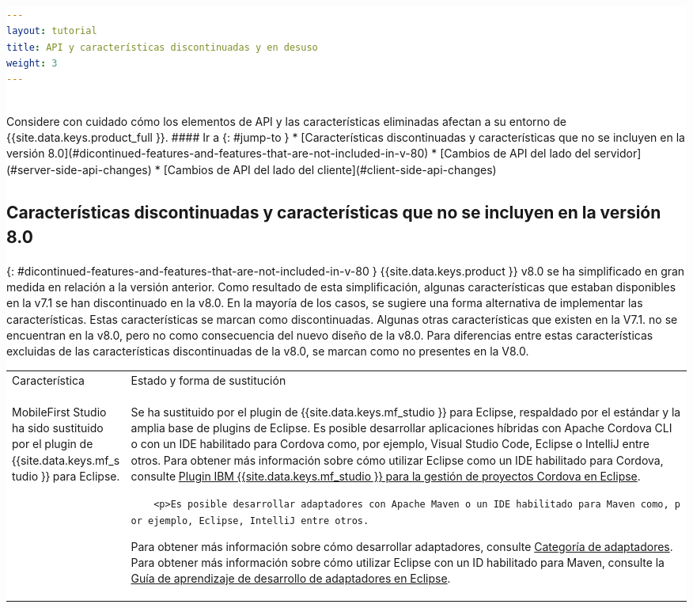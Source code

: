 ```yaml
---
layout: tutorial
title: API y características discontinuadas y en desuso
weight: 3
---
```


<br/>
Considere con cuidado cómo los elementos de API y las características eliminadas afectan a su entorno de {{site.data.keys.product_full }}.
#### Ir a
{: #jump-to }
* [Características discontinuadas y características que no se incluyen en la versión 8.0](#dicontinued-features-and-features-that-are-not-included-in-v-80)
* [Cambios de API del lado del servidor](#server-side-api-changes)
* [Cambios de API del lado del cliente](#client-side-api-changes)

## Características discontinuadas y características que no se incluyen en la versión 8.0
{: #dicontinued-features-and-features-that-are-not-included-in-v-80 }
{{site.data.keys.product }} v8.0 se ha simplificado en gran medida en relación a la versión anterior.
Como resultado de esta simplificación, algunas características que estaban disponibles en la v7.1 se han discontinuado en la v8.0.
En la mayoría de los casos, se sugiere una forma alternativa de implementar las características.
Estas características se marcan como discontinuadas.
Algunas otras características que existen en la V7.1. no se encuentran en la v8.0, pero no como consecuencia del nuevo diseño de la v8.0.
Para diferencias entre estas características excluidas de las características discontinuadas de la v8.0, se marcan como no presentes en la V8.0.


<table class="table table-striped">
    <tr>
        <td>Característica</td>
        <td>Estado y forma de sustitución</td>
    </tr>
    <tr>
        <td><p>MobileFirst Studio ha sido sustituido por el plugin de {{site.data.keys.mf_studio }} para Eclipse.
</p></td>
        <td><p>Se ha sustituido por el plugin de {{site.data.keys.mf_studio }} para Eclipse, respaldado por el estándar y la amplia base de plugins de Eclipse.
Es posible desarrollar aplicaciones híbridas con Apache Cordova CLI o con un IDE habilitado para Cordova como, por ejemplo, Visual Studio Code, Eclipse o IntelliJ entre otros. Para obtener más información sobre cómo utilizar Eclipse como un IDE habilitado para Cordova, consulte <a href="{{site.baseurl}}/tutorials/en/foundation/8.0/application-development/using-mobilefirst-cli-in-eclipse/">Plugin IBM {{site.data.keys.mf_studio }} para la gestión de proyectos Cordova en Eclipse</a>.
</p>

        <p>Es posible desarrollar adaptadores con Apache Maven o un IDE habilitado para Maven como, por ejemplo, Eclipse, IntelliJ entre otros.
Para obtener más información sobre cómo desarrollar adaptadores, consulte <a href="{{site.baseurl}}/tutorials/en/foundation/8.0/adapters">Categoría de adaptadores</a>.
Para obtener más información sobre cómo utilizar Eclipse con un ID habilitado para Maven, consulte la <a href="{{site.baseurl}}/tutorials/en/foundation/8.0/adapters/developing-adapters/">Guía de aprendizaje de desarrollo de adaptadores en Eclipse</a>.</p>
